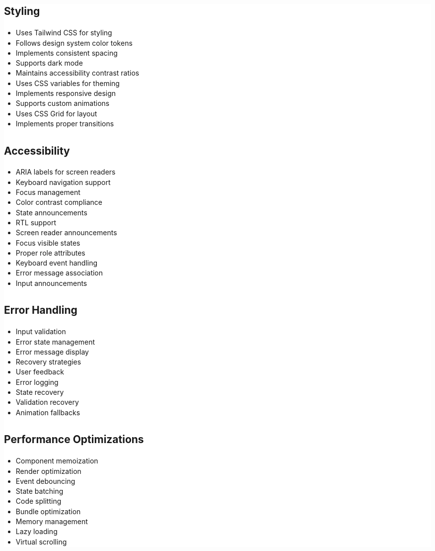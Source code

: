## Styling
- Uses Tailwind CSS for styling
- Follows design system color tokens
- Implements consistent spacing
- Supports dark mode
- Maintains accessibility contrast ratios
- Uses CSS variables for theming
- Implements responsive design
- Supports custom animations
- Uses CSS Grid for layout
- Implements proper transitions

## Accessibility
- ARIA labels for screen readers
- Keyboard navigation support
- Focus management
- Color contrast compliance
- State announcements
- RTL support
- Screen reader announcements
- Focus visible states
- Proper role attributes
- Keyboard event handling
- Error message association
- Input announcements

## Error Handling
- Input validation
- Error state management
- Error message display
- Recovery strategies
- User feedback
- Error logging
- State recovery
- Validation recovery
- Animation fallbacks

## Performance Optimizations
- Component memoization
- Render optimization
- Event debouncing
- State batching
- Code splitting
- Bundle optimization
- Memory management
- Lazy loading
- Virtual scrolling
